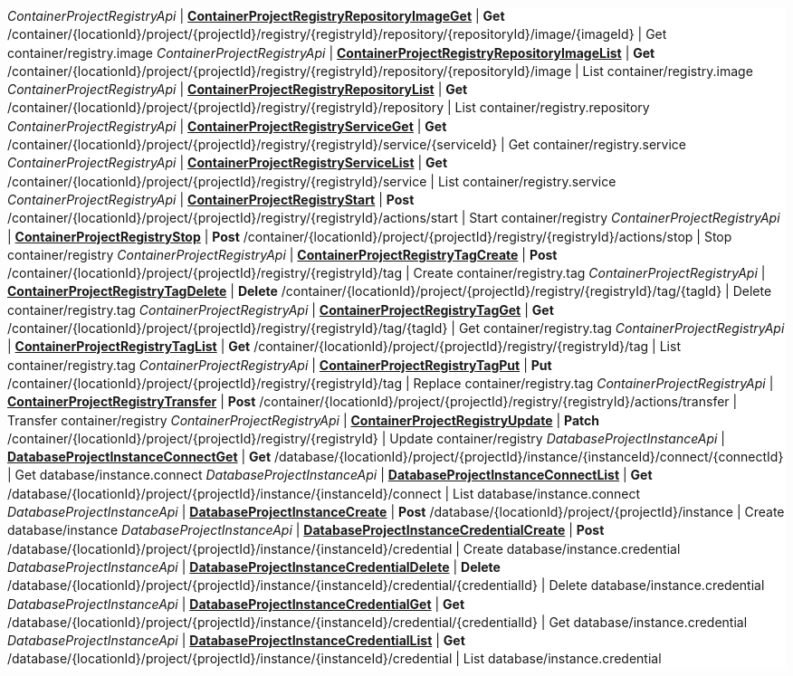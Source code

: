 *ContainerProjectRegistryApi* | [**ContainerProjectRegistryRepositoryImageGet**](./ContainerProjectRegistryApi.md#containerprojectregistryrepositoryimageget) | **Get** /container/{locationId}/project/{projectId}/registry/{registryId}/repository/{repositoryId}/image/{imageId} | Get container/registry.image
*ContainerProjectRegistryApi* | [**ContainerProjectRegistryRepositoryImageList**](./ContainerProjectRegistryApi.md#containerprojectregistryrepositoryimagelist) | **Get** /container/{locationId}/project/{projectId}/registry/{registryId}/repository/{repositoryId}/image | List container/registry.image
*ContainerProjectRegistryApi* | [**ContainerProjectRegistryRepositoryList**](./ContainerProjectRegistryApi.md#containerprojectregistryrepositorylist) | **Get** /container/{locationId}/project/{projectId}/registry/{registryId}/repository | List container/registry.repository
*ContainerProjectRegistryApi* | [**ContainerProjectRegistryServiceGet**](./ContainerProjectRegistryApi.md#containerprojectregistryserviceget) | **Get** /container/{locationId}/project/{projectId}/registry/{registryId}/service/{serviceId} | Get container/registry.service
*ContainerProjectRegistryApi* | [**ContainerProjectRegistryServiceList**](./ContainerProjectRegistryApi.md#containerprojectregistryservicelist) | **Get** /container/{locationId}/project/{projectId}/registry/{registryId}/service | List container/registry.service
*ContainerProjectRegistryApi* | [**ContainerProjectRegistryStart**](./ContainerProjectRegistryApi.md#containerprojectregistrystart) | **Post** /container/{locationId}/project/{projectId}/registry/{registryId}/actions/start | Start container/registry
*ContainerProjectRegistryApi* | [**ContainerProjectRegistryStop**](./ContainerProjectRegistryApi.md#containerprojectregistrystop) | **Post** /container/{locationId}/project/{projectId}/registry/{registryId}/actions/stop | Stop container/registry
*ContainerProjectRegistryApi* | [**ContainerProjectRegistryTagCreate**](./ContainerProjectRegistryApi.md#containerprojectregistrytagcreate) | **Post** /container/{locationId}/project/{projectId}/registry/{registryId}/tag | Create container/registry.tag
*ContainerProjectRegistryApi* | [**ContainerProjectRegistryTagDelete**](./ContainerProjectRegistryApi.md#containerprojectregistrytagdelete) | **Delete** /container/{locationId}/project/{projectId}/registry/{registryId}/tag/{tagId} | Delete container/registry.tag
*ContainerProjectRegistryApi* | [**ContainerProjectRegistryTagGet**](./ContainerProjectRegistryApi.md#containerprojectregistrytagget) | **Get** /container/{locationId}/project/{projectId}/registry/{registryId}/tag/{tagId} | Get container/registry.tag
*ContainerProjectRegistryApi* | [**ContainerProjectRegistryTagList**](./ContainerProjectRegistryApi.md#containerprojectregistrytaglist) | **Get** /container/{locationId}/project/{projectId}/registry/{registryId}/tag | List container/registry.tag
*ContainerProjectRegistryApi* | [**ContainerProjectRegistryTagPut**](./ContainerProjectRegistryApi.md#containerprojectregistrytagput) | **Put** /container/{locationId}/project/{projectId}/registry/{registryId}/tag | Replace container/registry.tag
*ContainerProjectRegistryApi* | [**ContainerProjectRegistryTransfer**](./ContainerProjectRegistryApi.md#containerprojectregistrytransfer) | **Post** /container/{locationId}/project/{projectId}/registry/{registryId}/actions/transfer | Transfer container/registry
*ContainerProjectRegistryApi* | [**ContainerProjectRegistryUpdate**](./ContainerProjectRegistryApi.md#containerprojectregistryupdate) | **Patch** /container/{locationId}/project/{projectId}/registry/{registryId} | Update container/registry
*DatabaseProjectInstanceApi* | [**DatabaseProjectInstanceConnectGet**](./DatabaseProjectInstanceApi.md#databaseprojectinstanceconnectget) | **Get** /database/{locationId}/project/{projectId}/instance/{instanceId}/connect/{connectId} | Get database/instance.connect
*DatabaseProjectInstanceApi* | [**DatabaseProjectInstanceConnectList**](./DatabaseProjectInstanceApi.md#databaseprojectinstanceconnectlist) | **Get** /database/{locationId}/project/{projectId}/instance/{instanceId}/connect | List database/instance.connect
*DatabaseProjectInstanceApi* | [**DatabaseProjectInstanceCreate**](./DatabaseProjectInstanceApi.md#databaseprojectinstancecreate) | **Post** /database/{locationId}/project/{projectId}/instance | Create database/instance
*DatabaseProjectInstanceApi* | [**DatabaseProjectInstanceCredentialCreate**](./DatabaseProjectInstanceApi.md#databaseprojectinstancecredentialcreate) | **Post** /database/{locationId}/project/{projectId}/instance/{instanceId}/credential | Create database/instance.credential
*DatabaseProjectInstanceApi* | [**DatabaseProjectInstanceCredentialDelete**](./DatabaseProjectInstanceApi.md#databaseprojectinstancecredentialdelete) | **Delete** /database/{locationId}/project/{projectId}/instance/{instanceId}/credential/{credentialId} | Delete database/instance.credential
*DatabaseProjectInstanceApi* | [**DatabaseProjectInstanceCredentialGet**](./DatabaseProjectInstanceApi.md#databaseprojectinstancecredentialget) | **Get** /database/{locationId}/project/{projectId}/instance/{instanceId}/credential/{credentialId} | Get database/instance.credential
*DatabaseProjectInstanceApi* | [**DatabaseProjectInstanceCredentialList**](./DatabaseProjectInstanceApi.md#databaseprojectinstancecredentiallist) | **Get** /database/{locationId}/project/{projectId}/instance/{instanceId}/credential | List database/instance.credential